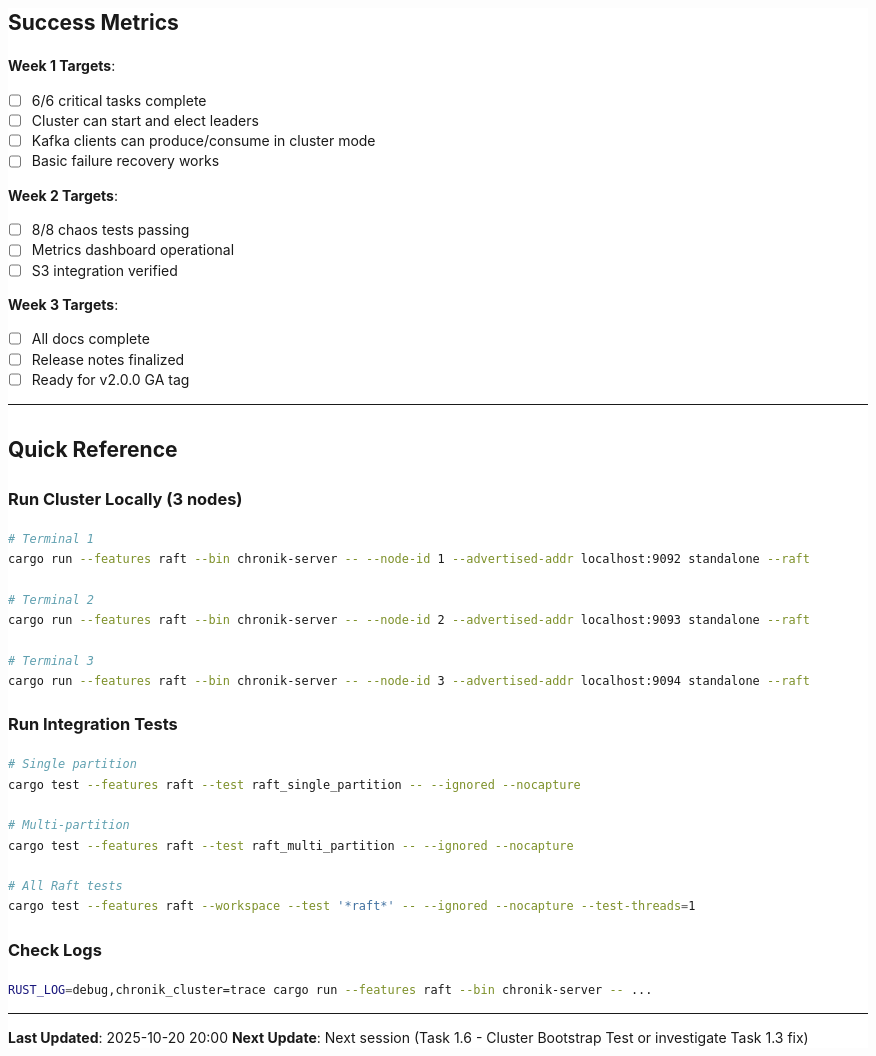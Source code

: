## Success Metrics

**Week 1 Targets**:
- [ ] 6/6 critical tasks complete
- [ ] Cluster can start and elect leaders
- [ ] Kafka clients can produce/consume in cluster mode
- [ ] Basic failure recovery works

**Week 2 Targets**:
- [ ] 8/8 chaos tests passing
- [ ] Metrics dashboard operational
- [ ] S3 integration verified

**Week 3 Targets**:
- [ ] All docs complete
- [ ] Release notes finalized
- [ ] Ready for v2.0.0 GA tag

---

## Quick Reference

### Run Cluster Locally (3 nodes)
```bash
# Terminal 1
cargo run --features raft --bin chronik-server -- --node-id 1 --advertised-addr localhost:9092 standalone --raft

# Terminal 2
cargo run --features raft --bin chronik-server -- --node-id 2 --advertised-addr localhost:9093 standalone --raft

# Terminal 3
cargo run --features raft --bin chronik-server -- --node-id 3 --advertised-addr localhost:9094 standalone --raft
```

### Run Integration Tests
```bash
# Single partition
cargo test --features raft --test raft_single_partition -- --ignored --nocapture

# Multi-partition
cargo test --features raft --test raft_multi_partition -- --ignored --nocapture

# All Raft tests
cargo test --features raft --workspace --test '*raft*' -- --ignored --nocapture --test-threads=1
```

### Check Logs
```bash
RUST_LOG=debug,chronik_cluster=trace cargo run --features raft --bin chronik-server -- ...
```

---

**Last Updated**: 2025-10-20 20:00
**Next Update**: Next session (Task 1.6 - Cluster Bootstrap Test or investigate Task 1.3 fix)
